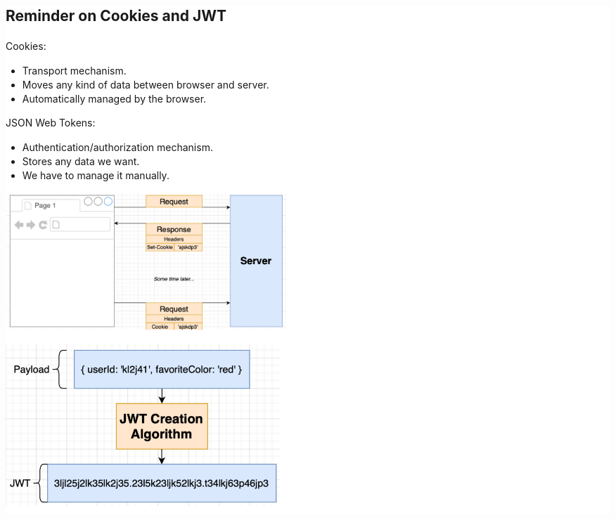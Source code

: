 ## Reminder on Cookies and JWT

Cookies:

- Transport mechanism.
- Moves any kind of data between browser and server.
- Automatically managed by the browser.

JSON Web Tokens:

- Authentication/authorization mechanism.
- Stores any data we want.
- We have to manage it manually.

<p>
<img src="../images/22-cookie.png" alt="drawing" width="400"/>
</p>

<p>
<img src="../images/23-jwt.png" alt="drawing" width="400"/>
</p>
